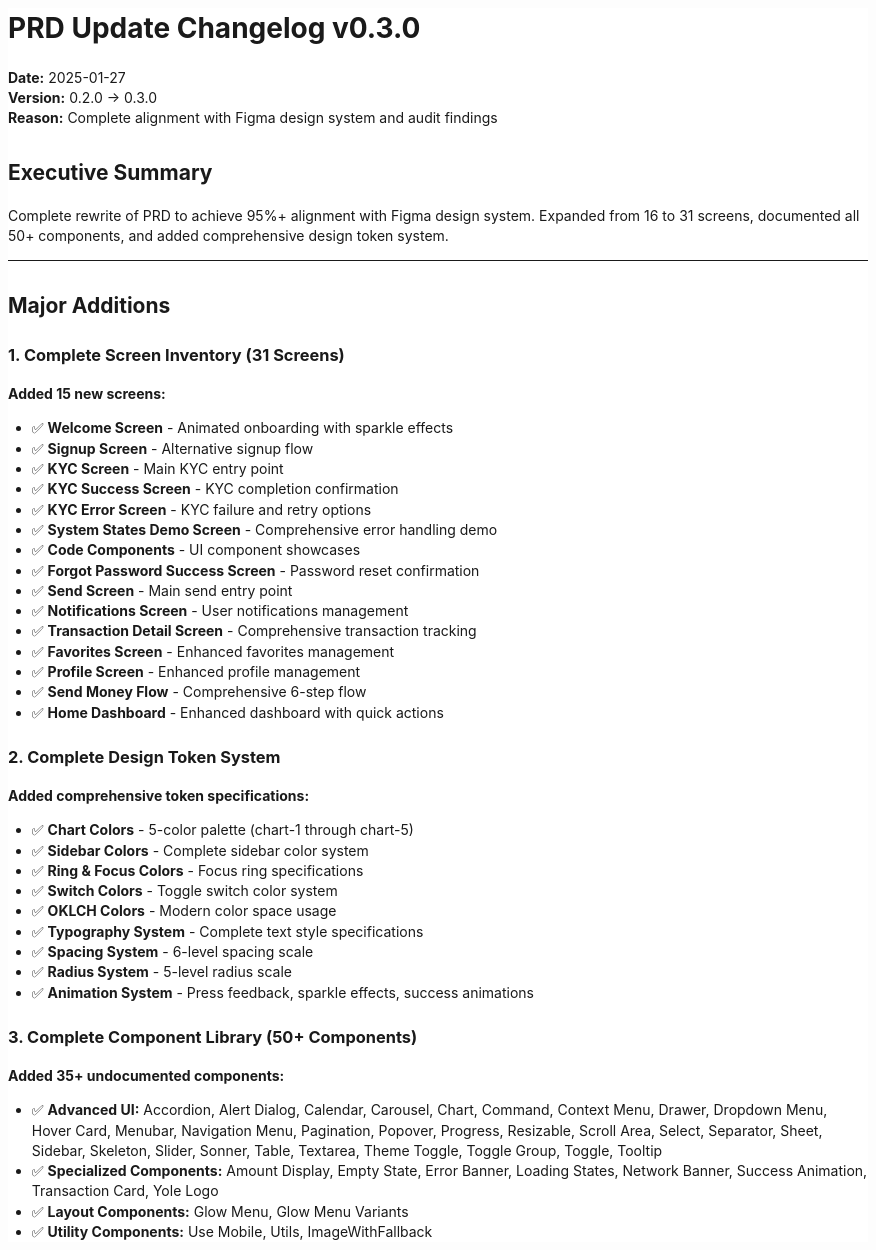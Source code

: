 # PRD Update Changelog v0.3.0
**Date:** 2025-01-27  
**Version:** 0.2.0 → 0.3.0  
**Reason:** Complete alignment with Figma design system and audit findings

## Executive Summary
Complete rewrite of PRD to achieve 95%+ alignment with Figma design system. Expanded from 16 to 31 screens, documented all 50+ components, and added comprehensive design token system.

---

## Major Additions

### 1. **Complete Screen Inventory (31 Screens)**
**Added 15 new screens:**
- ✅ **Welcome Screen** - Animated onboarding with sparkle effects
- ✅ **Signup Screen** - Alternative signup flow
- ✅ **KYC Screen** - Main KYC entry point
- ✅ **KYC Success Screen** - KYC completion confirmation
- ✅ **KYC Error Screen** - KYC failure and retry options
- ✅ **System States Demo Screen** - Comprehensive error handling demo
- ✅ **Code Components** - UI component showcases
- ✅ **Forgot Password Success Screen** - Password reset confirmation
- ✅ **Send Screen** - Main send entry point
- ✅ **Notifications Screen** - User notifications management
- ✅ **Transaction Detail Screen** - Comprehensive transaction tracking
- ✅ **Favorites Screen** - Enhanced favorites management
- ✅ **Profile Screen** - Enhanced profile management
- ✅ **Send Money Flow** - Comprehensive 6-step flow
- ✅ **Home Dashboard** - Enhanced dashboard with quick actions

### 2. **Complete Design Token System**
**Added comprehensive token specifications:**
- ✅ **Chart Colors** - 5-color palette (chart-1 through chart-5)
- ✅ **Sidebar Colors** - Complete sidebar color system
- ✅ **Ring & Focus Colors** - Focus ring specifications
- ✅ **Switch Colors** - Toggle switch color system
- ✅ **OKLCH Colors** - Modern color space usage
- ✅ **Typography System** - Complete text style specifications
- ✅ **Spacing System** - 6-level spacing scale
- ✅ **Radius System** - 5-level radius scale
- ✅ **Animation System** - Press feedback, sparkle effects, success animations

### 3. **Complete Component Library (50+ Components)**
**Added 35+ undocumented components:**
- ✅ **Advanced UI:** Accordion, Alert Dialog, Calendar, Carousel, Chart, Command, Context Menu, Drawer, Dropdown Menu, Hover Card, Menubar, Navigation Menu, Pagination, Popover, Progress, Resizable, Scroll Area, Select, Separator, Sheet, Sidebar, Skeleton, Slider, Sonner, Table, Textarea, Theme Toggle, Toggle Group, Toggle, Tooltip
- ✅ **Specialized Components:** Amount Display, Empty State, Error Banner, Loading States, Network Banner, Success Animation, Transaction Card, Yole Logo
- ✅ **Layout Components:** Glow Menu, Glow Menu Variants
- ✅ **Utility Components:** Use Mobile, Utils, ImageWithFallback
